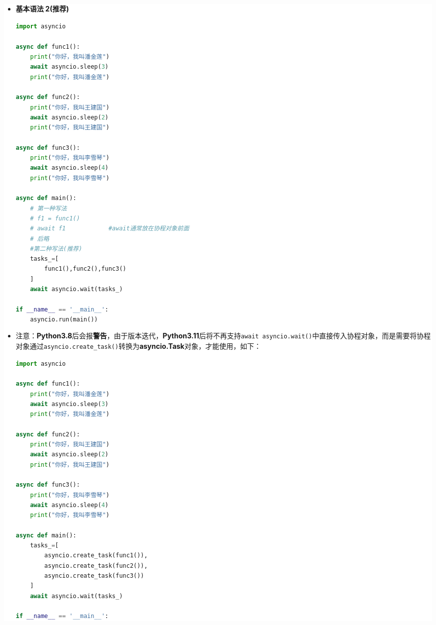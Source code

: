 - **基本语法 2(推荐)**

  ```python
  import asyncio

  async def func1():
      print("你好，我叫潘金莲")
      await asyncio.sleep(3)
      print("你好，我叫潘金莲")

  async def func2():
      print("你好，我叫王建国")
      await asyncio.sleep(2)
      print("你好，我叫王建国")

  async def func3():
      print("你好，我叫李雪琴")
      await asyncio.sleep(4)
      print("你好，我叫李雪琴")

  async def main():
      # 第一种写法
      # f1 = func1()
      # await f1            #await通常放在协程对象前面
      # 后略
      #第二种写法(推荐)
      tasks_=[
          func1(),func2(),func3()
      ]
      await asyncio.wait(tasks_)

  if __name__ == '__main__':
      asyncio.run(main())
  ```

- 注意：**Python3.8**后会报**警告**，由于版本迭代，**Python3.11**后将不再支持`await asyncio.wait()`中直接传入协程对象，而是需要将协程对象通过`asyncio.create_task()`转换为**asyncio.Task**对象，才能使用，如下：

  ```python
  import asyncio

  async def func1():
      print("你好，我叫潘金莲")
      await asyncio.sleep(3)
      print("你好，我叫潘金莲")

  async def func2():
      print("你好，我叫王建国")
      await asyncio.sleep(2)
      print("你好，我叫王建国")

  async def func3():
      print("你好，我叫李雪琴")
      await asyncio.sleep(4)
      print("你好，我叫李雪琴")

  async def main():
      tasks_=[
          asyncio.create_task(func1()),
          asyncio.create_task(func2()),
          asyncio.create_task(func3())
      ]
      await asyncio.wait(tasks_)

  if __name__ == '__main__':
  ```